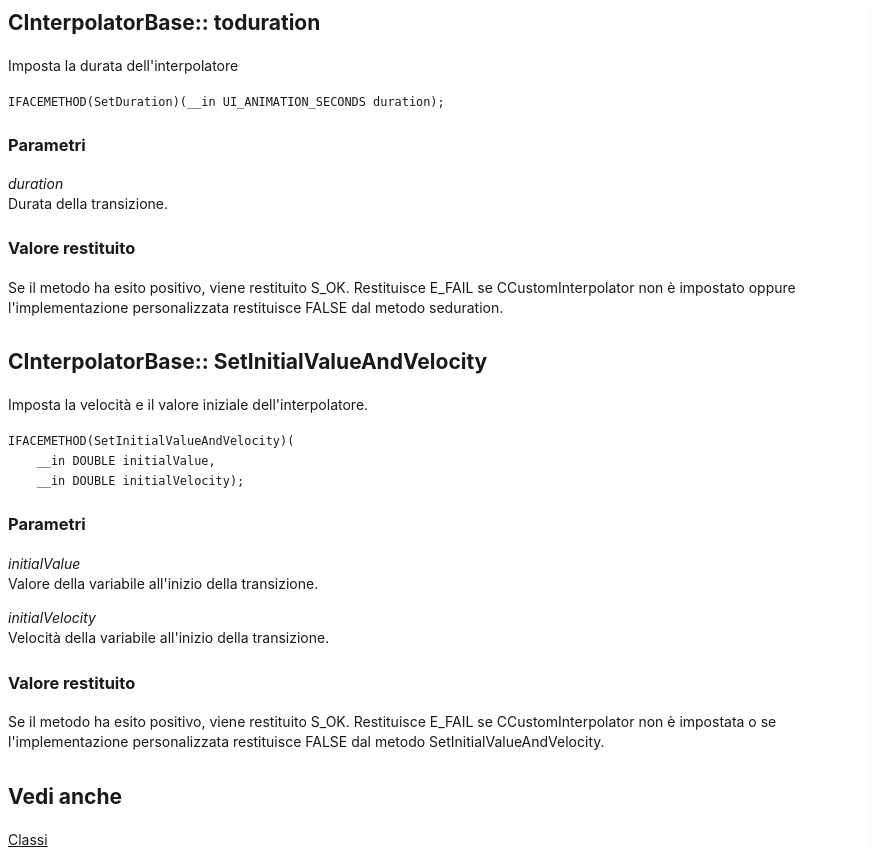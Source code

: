 ## <a name="cinterpolatorbasesetduration"></a><a name="setduration"></a> CInterpolatorBase:: toduration

Imposta la durata dell'interpolatore

```
IFACEMETHOD(SetDuration)(__in UI_ANIMATION_SECONDS duration);
```

### <a name="parameters"></a>Parametri

*duration*<br/>
Durata della transizione.

### <a name="return-value"></a>Valore restituito

Se il metodo ha esito positivo, viene restituito S_OK. Restituisce E_FAIL se CCustomInterpolator non è impostato oppure l'implementazione personalizzata restituisce FALSE dal metodo seduration.

## <a name="cinterpolatorbasesetinitialvalueandvelocity"></a><a name="setinitialvalueandvelocity"></a> CInterpolatorBase:: SetInitialValueAndVelocity

Imposta la velocità e il valore iniziale dell'interpolatore.

```
IFACEMETHOD(SetInitialValueAndVelocity)(
    __in DOUBLE initialValue,
    __in DOUBLE initialVelocity);
```

### <a name="parameters"></a>Parametri

*initialValue*<br/>
Valore della variabile all'inizio della transizione.

*initialVelocity*<br/>
Velocità della variabile all'inizio della transizione.

### <a name="return-value"></a>Valore restituito

Se il metodo ha esito positivo, viene restituito S_OK. Restituisce E_FAIL se CCustomInterpolator non è impostata o se l'implementazione personalizzata restituisce FALSE dal metodo SetInitialValueAndVelocity.

## <a name="see-also"></a>Vedi anche

[Classi](../../mfc/reference/mfc-classes.md)
